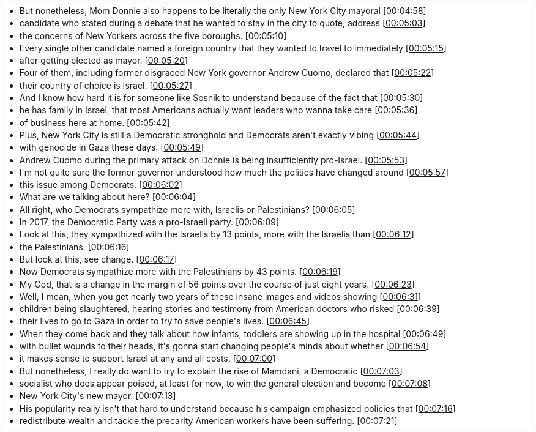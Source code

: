 *  But nonetheless, Mom Donnie also happens to be literally the only New York City mayoral [[00:04:58](https://www.youtube.com/watch?v=sO6Xx-0DGV0&t=298.42s)]
*  candidate who stated during a debate that he wanted to stay in the city to quote, address [[00:05:03](https://www.youtube.com/watch?v=sO6Xx-0DGV0&t=303.98s)]
*  the concerns of New Yorkers across the five boroughs. [[00:05:10](https://www.youtube.com/watch?v=sO6Xx-0DGV0&t=310.14000000000004s)]
*  Every single other candidate named a foreign country that they wanted to travel to immediately [[00:05:15](https://www.youtube.com/watch?v=sO6Xx-0DGV0&t=315.70000000000005s)]
*  after getting elected as mayor. [[00:05:20](https://www.youtube.com/watch?v=sO6Xx-0DGV0&t=320.06s)]
*  Four of them, including former disgraced New York governor Andrew Cuomo, declared that [[00:05:22](https://www.youtube.com/watch?v=sO6Xx-0DGV0&t=322.14s)]
*  their country of choice is Israel. [[00:05:27](https://www.youtube.com/watch?v=sO6Xx-0DGV0&t=327.70000000000005s)]
*  And I know how hard it is for someone like Sosnik to understand because of the fact that [[00:05:30](https://www.youtube.com/watch?v=sO6Xx-0DGV0&t=330.70000000000005s)]
*  he has family in Israel, that most Americans actually want leaders who wanna take care [[00:05:36](https://www.youtube.com/watch?v=sO6Xx-0DGV0&t=336.78000000000003s)]
*  of business here at home. [[00:05:42](https://www.youtube.com/watch?v=sO6Xx-0DGV0&t=342.3s)]
*  Plus, New York City is still a Democratic stronghold and Democrats aren't exactly vibing [[00:05:44](https://www.youtube.com/watch?v=sO6Xx-0DGV0&t=344.1s)]
*  with genocide in Gaza these days. [[00:05:49](https://www.youtube.com/watch?v=sO6Xx-0DGV0&t=349.48s)]
*  Andrew Cuomo during the primary attack on Donnie is being insufficiently pro-Israel. [[00:05:53](https://www.youtube.com/watch?v=sO6Xx-0DGV0&t=353.14s)]
*  I'm not quite sure the former governor understood how much the politics have changed around [[00:05:57](https://www.youtube.com/watch?v=sO6Xx-0DGV0&t=357.58s)]
*  this issue among Democrats. [[00:06:02](https://www.youtube.com/watch?v=sO6Xx-0DGV0&t=362.46s)]
*  What are we talking about here? [[00:06:04](https://www.youtube.com/watch?v=sO6Xx-0DGV0&t=364.18s)]
*  All right, who Democrats sympathize more with, Israelis or Palestinians? [[00:06:05](https://www.youtube.com/watch?v=sO6Xx-0DGV0&t=365.38s)]
*  In 2017, the Democratic Party was a pro-Israeli party. [[00:06:09](https://www.youtube.com/watch?v=sO6Xx-0DGV0&t=369.86s)]
*  Look at this, they sympathized with the Israelis by 13 points, more with the Israelis than [[00:06:12](https://www.youtube.com/watch?v=sO6Xx-0DGV0&t=372.58s)]
*  the Palestinians. [[00:06:16](https://www.youtube.com/watch?v=sO6Xx-0DGV0&t=376.26s)]
*  But look at this, see change. [[00:06:17](https://www.youtube.com/watch?v=sO6Xx-0DGV0&t=377.26s)]
*  Now Democrats sympathize more with the Palestinians by 43 points. [[00:06:19](https://www.youtube.com/watch?v=sO6Xx-0DGV0&t=379.26s)]
*  My God, that is a change in the margin of 56 points over the course of just eight years. [[00:06:23](https://www.youtube.com/watch?v=sO6Xx-0DGV0&t=383.29999999999995s)]
*  Well, I mean, when you get nearly two years of these insane images and videos showing [[00:06:31](https://www.youtube.com/watch?v=sO6Xx-0DGV0&t=391.34s)]
*  children being slaughtered, hearing stories and testimony from American doctors who risked [[00:06:39](https://www.youtube.com/watch?v=sO6Xx-0DGV0&t=399.02s)]
*  their lives to go to Gaza in order to try to save people's lives. [[00:06:45](https://www.youtube.com/watch?v=sO6Xx-0DGV0&t=405.82s)]
*  When they come back and they talk about how infants, toddlers are showing up in the hospital [[00:06:49](https://www.youtube.com/watch?v=sO6Xx-0DGV0&t=409.21999999999997s)]
*  with bullet wounds to their heads, it's gonna start changing people's minds about whether [[00:06:54](https://www.youtube.com/watch?v=sO6Xx-0DGV0&t=414.65999999999997s)]
*  it makes sense to support Israel at any and all costs. [[00:07:00](https://www.youtube.com/watch?v=sO6Xx-0DGV0&t=420.21999999999997s)]
*  But nonetheless, I really do want to try to explain the rise of Mamdani, a Democratic [[00:07:03](https://www.youtube.com/watch?v=sO6Xx-0DGV0&t=423.02s)]
*  socialist who does appear poised, at least for now, to win the general election and become [[00:07:08](https://www.youtube.com/watch?v=sO6Xx-0DGV0&t=428.26s)]
*  New York City's new mayor. [[00:07:13](https://www.youtube.com/watch?v=sO6Xx-0DGV0&t=433.74s)]
*  His popularity really isn't that hard to understand because his campaign emphasized policies that [[00:07:16](https://www.youtube.com/watch?v=sO6Xx-0DGV0&t=436.1s)]
*  redistribute wealth and tackle the precarity American workers have been suffering. [[00:07:21](https://www.youtube.com/watch?v=sO6Xx-0DGV0&t=441.78000000000003s)]